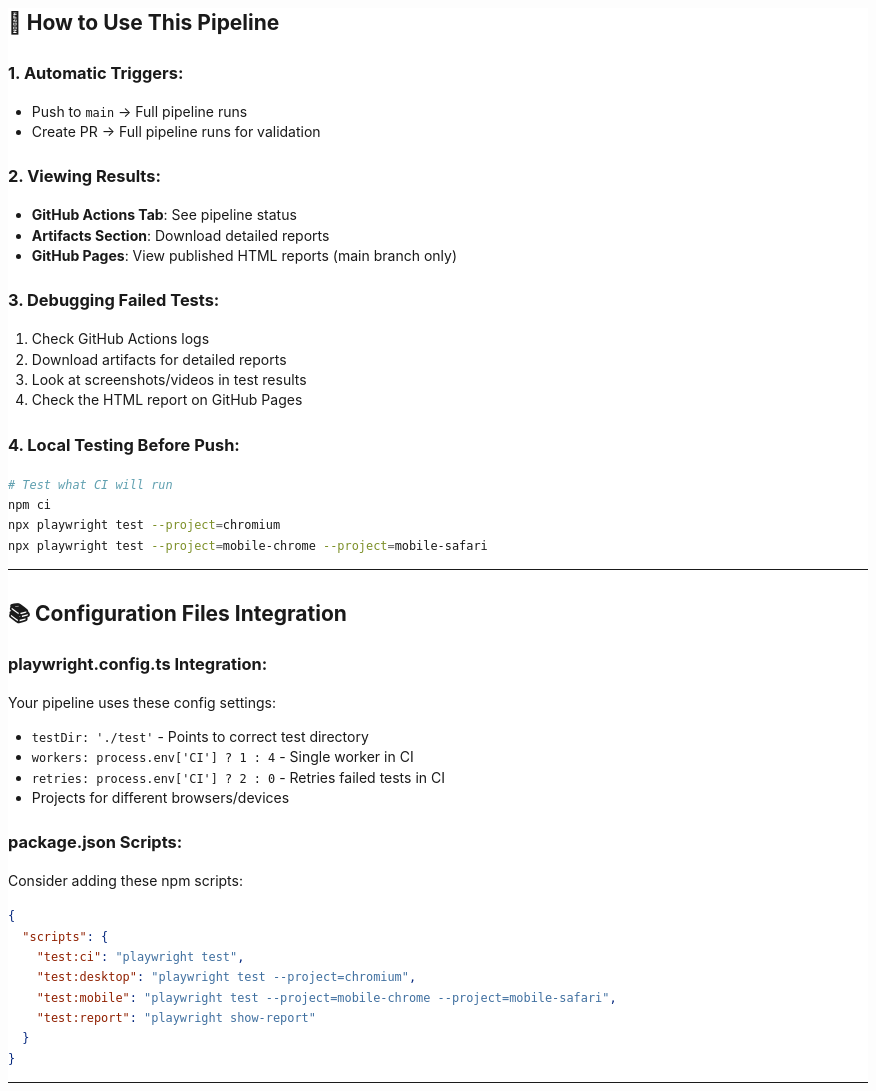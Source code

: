 
## 🚀 How to Use This Pipeline

### **1. Automatic Triggers:**
- Push to `main` → Full pipeline runs
- Create PR → Full pipeline runs for validation

### **2. Viewing Results:**
- **GitHub Actions Tab**: See pipeline status
- **Artifacts Section**: Download detailed reports
- **GitHub Pages**: View published HTML reports (main branch only)

### **3. Debugging Failed Tests:**
1. Check GitHub Actions logs
2. Download artifacts for detailed reports
3. Look at screenshots/videos in test results
4. Check the HTML report on GitHub Pages

### **4. Local Testing Before Push:**
```bash
# Test what CI will run
npm ci
npx playwright test --project=chromium
npx playwright test --project=mobile-chrome --project=mobile-safari
```

---

## 📚 Configuration Files Integration

### **playwright.config.ts Integration:**
Your pipeline uses these config settings:
- `testDir: './test'` - Points to correct test directory
- `workers: process.env['CI'] ? 1 : 4` - Single worker in CI
- `retries: process.env['CI'] ? 2 : 0` - Retries failed tests in CI
- Projects for different browsers/devices

### **package.json Scripts:**
Consider adding these npm scripts:
```json
{
  "scripts": {
    "test:ci": "playwright test",
    "test:desktop": "playwright test --project=chromium",
    "test:mobile": "playwright test --project=mobile-chrome --project=mobile-safari",
    "test:report": "playwright show-report"
  }
}
```

---